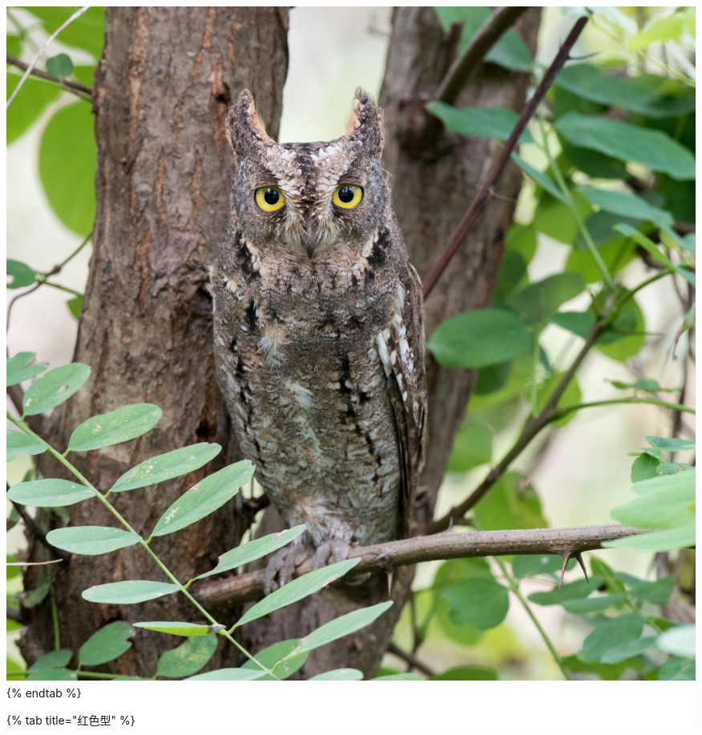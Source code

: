 ![&#x4F5C;&#x8005;Kai Pflug](../../.gitbook/assets/70158861.jpg)
{% endtab %}

{% tab title="红色型" %}
